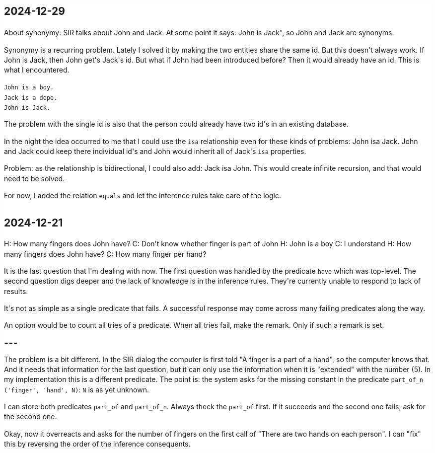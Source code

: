 ## 2024-12-29

About synonymy: SIR talks about John and Jack. At some point it says: John is Jack", so John and Jack are synonyms.

Synonymy is a recurring problem. Lately I solved it by making the two entities share the same id. But this doesn't always work. If John is Jack, then John get's Jack's id. But what if John had been introduced before? Then it would already have an id. This is what I encountered.

    John is a boy.
    Jack is a dope.
    John is Jack.

The problem with the single id is also that the person could already have two id's in an existing database.

In the night the idea occurred to me that I could use the `isa` relationship even for these kinds of problems: John isa Jack. John and Jack could keep there individual id's and John would inherit all of Jack's `isa` properties.

Problem: as the relationship is bidirectional, I could also add: Jack isa John. This would create infinite recursion, and that would need to be solved.

For now, I added the relation `equals` and let the inference rules take care of the logic.

## 2024-12-21

H: How many fingers does John have?
C: Don't know whether finger is part of John
H: John is a boy
C: I understand
H: How many fingers does John have?
C: How many finger per hand?

It is the last question that I'm dealing with now. The first question was handled by the predicate `have` which was top-level. The second question digs deeper and the lack of knowledge is in the inference rules. They're currently unable to respond to lack of results.

It's not as simple as a single predicate that fails. A successful response may come across many failing predicates along the way.

An option would be to count all tries of a predicate. When all tries fail, make the remark. Only if such a remark is set.

===

The problem is a bit different. In the SIR dialog the computer is first told "A finger is a part of a hand", so the computer knows that. And it needs that information for the last question, but it can only use the information when it is "extended" with the number (5). In my implementation this is a different predicate. The point is: the system asks for the missing constant in the predicate `part_of_n('finger', 'hand', N)`: `N` is as yet unknown.

I can store both predicates `part_of` and `part_of_n`. Always theck the `part_of` first. If it succeeds and the second one fails, ask for the second one.

Okay, now it overreacts and asks for the number of fingers on the first call of "There are two hands on each person". I can "fix" this by reversing the order of the inference consequents.
